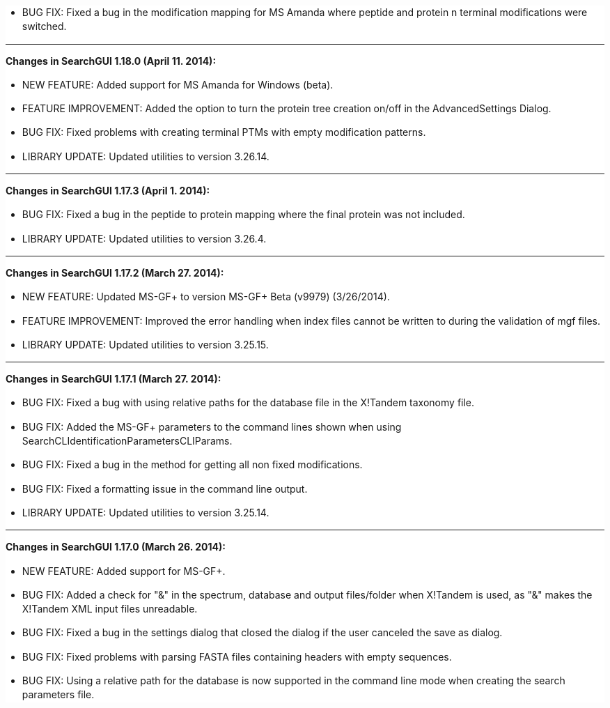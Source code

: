  * BUG FIX: Fixed a bug in the modification mapping for MS Amanda where peptide and protein n terminal modifications were switched.

----

**Changes in SearchGUI 1.18.0 (April 11. 2014):**

 * NEW FEATURE: Added support for MS Amanda for Windows (beta).

 * FEATURE IMPROVEMENT: Added the option to turn the protein tree creation on/off in the AdvancedSettings Dialog.

 * BUG FIX: Fixed problems with creating terminal PTMs with empty modification patterns.

 * LIBRARY UPDATE: Updated utilities to version 3.26.14.

----

**Changes in SearchGUI 1.17.3 (April 1. 2014):**
 
 * BUG FIX: Fixed a bug in the peptide to protein mapping where the final protein was not included.

 * LIBRARY UPDATE: Updated utilities to version 3.26.4.

----

**Changes in SearchGUI 1.17.2 (March 27. 2014):**

 * NEW FEATURE: Updated MS-GF+ to version MS-GF+ Beta (v9979) (3/26/2014).

 * FEATURE IMPROVEMENT: Improved the error handling when index files cannot be written to during the validation of mgf files.

 * LIBRARY UPDATE: Updated utilities to version 3.25.15.

----

**Changes in SearchGUI 1.17.1 (March 27. 2014):**

 * BUG FIX: Fixed a bug with using relative paths for the database file in the X!Tandem taxonomy file.
 * BUG FIX: Added the MS-GF+ parameters to the command lines shown when using SearchCLIdentificationParametersCLIParams.
 * BUG FIX: Fixed a bug in the method for getting all non fixed modifications.
 * BUG FIX: Fixed a formatting issue in the command line output.

 * LIBRARY UPDATE: Updated utilities to version 3.25.14.

----

**Changes in SearchGUI 1.17.0 (March 26. 2014):**

 * NEW FEATURE: Added support for MS-GF+.

 * BUG FIX: Added a check for "&" in the spectrum, database and output files/folder when X!Tandem is used, as "&" makes the X!Tandem XML input files unreadable.
 * BUG FIX: Fixed a bug in the settings dialog that closed the dialog if the user canceled the save as dialog.
 * BUG FIX: Fixed problems with parsing FASTA files containing headers with empty sequences.
 * BUG FIX: Using a relative path for the database is now supported in the command line mode when creating the search parameters file.
